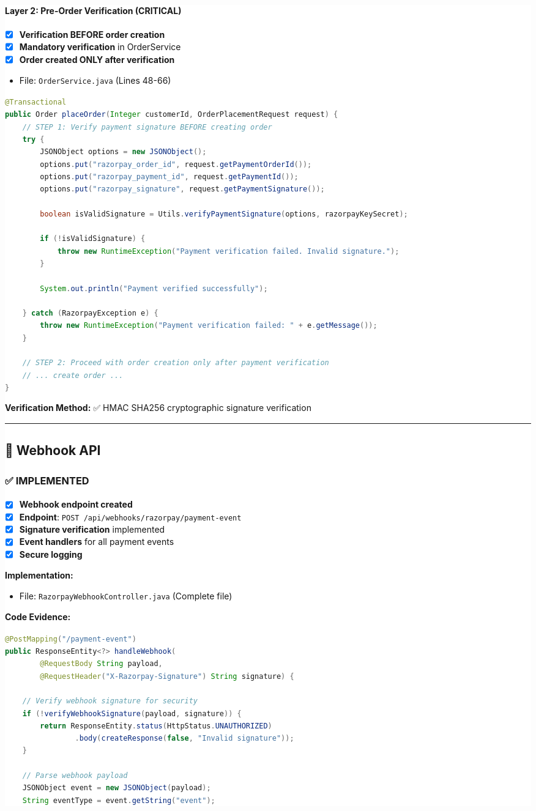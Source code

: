 #### Layer 2: Pre-Order Verification (CRITICAL)
- [x] **Verification BEFORE order creation**
- [x] **Mandatory verification** in OrderService
- [x] **Order created ONLY after verification**
- File: `OrderService.java` (Lines 48-66)

```java
@Transactional
public Order placeOrder(Integer customerId, OrderPlacementRequest request) {
    // STEP 1: Verify payment signature BEFORE creating order
    try {
        JSONObject options = new JSONObject();
        options.put("razorpay_order_id", request.getPaymentOrderId());
        options.put("razorpay_payment_id", request.getPaymentId());
        options.put("razorpay_signature", request.getPaymentSignature());
        
        boolean isValidSignature = Utils.verifyPaymentSignature(options, razorpayKeySecret);
        
        if (!isValidSignature) {
            throw new RuntimeException("Payment verification failed. Invalid signature.");
        }
        
        System.out.println("Payment verified successfully");
        
    } catch (RazorpayException e) {
        throw new RuntimeException("Payment verification failed: " + e.getMessage());
    }
    
    // STEP 2: Proceed with order creation only after payment verification
    // ... create order ...
}
```

**Verification Method:** ✅ HMAC SHA256 cryptographic signature verification

---

## 🔔 Webhook API

### ✅ IMPLEMENTED
- [x] **Webhook endpoint created**
- [x] **Endpoint**: `POST /api/webhooks/razorpay/payment-event`
- [x] **Signature verification** implemented
- [x] **Event handlers** for all payment events
- [x] **Secure logging**

**Implementation:**
- File: `RazorpayWebhookController.java` (Complete file)

**Code Evidence:**
```java
@PostMapping("/payment-event")
public ResponseEntity<?> handleWebhook(
        @RequestBody String payload,
        @RequestHeader("X-Razorpay-Signature") String signature) {
    
    // Verify webhook signature for security
    if (!verifyWebhookSignature(payload, signature)) {
        return ResponseEntity.status(HttpStatus.UNAUTHORIZED)
                .body(createResponse(false, "Invalid signature"));
    }
    
    // Parse webhook payload
    JSONObject event = new JSONObject(payload);
    String eventType = event.getString("event");
```